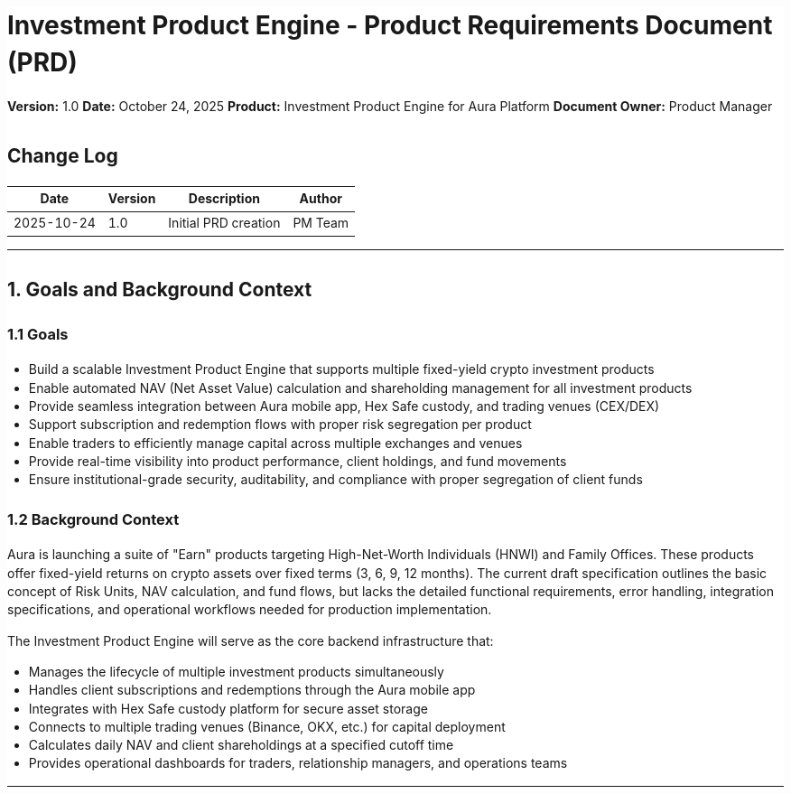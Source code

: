 # Investment Product Engine - Product Requirements Document (PRD)

**Version:** 1.0
**Date:** October 24, 2025
**Product:** Investment Product Engine for Aura Platform
**Document Owner:** Product Manager

## Change Log

| Date | Version | Description | Author |
|------|---------|-------------|--------|
| 2025-10-24 | 1.0 | Initial PRD creation | PM Team |

---

## 1. Goals and Background Context

### 1.1 Goals

- Build a scalable Investment Product Engine that supports multiple fixed-yield crypto investment products
- Enable automated NAV (Net Asset Value) calculation and shareholding management for all investment products
- Provide seamless integration between Aura mobile app, Hex Safe custody, and trading venues (CEX/DEX)
- Support subscription and redemption flows with proper risk segregation per product
- Enable traders to efficiently manage capital across multiple exchanges and venues
- Provide real-time visibility into product performance, client holdings, and fund movements
- Ensure institutional-grade security, auditability, and compliance with proper segregation of client funds

### 1.2 Background Context

Aura is launching a suite of "Earn" products targeting High-Net-Worth Individuals (HNWI) and Family Offices. These products offer fixed-yield returns on crypto assets over fixed terms (3, 6, 9, 12 months). The current draft specification outlines the basic concept of Risk Units, NAV calculation, and fund flows, but lacks the detailed functional requirements, error handling, integration specifications, and operational workflows needed for production implementation.

The Investment Product Engine will serve as the core backend infrastructure that:
- Manages the lifecycle of multiple investment products simultaneously
- Handles client subscriptions and redemptions through the Aura mobile app
- Integrates with Hex Safe custody platform for secure asset storage
- Connects to multiple trading venues (Binance, OKX, etc.) for capital deployment
- Calculates daily NAV and client shareholdings at a specified cutoff time
- Provides operational dashboards for traders, relationship managers, and operations teams

---
